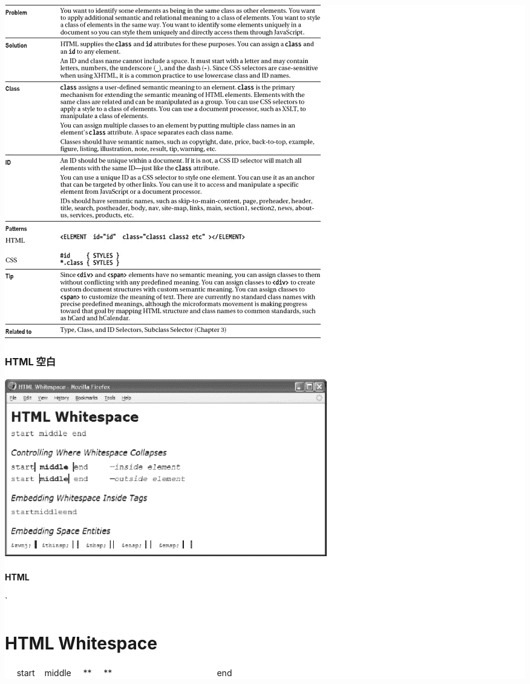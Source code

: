 ![Image](img/p59-01.jpg)

### HTML 空白

![Image](img/U0209.jpg)

#### HTML

`<h1>HTML Whitespace</h1>
<p>     start    middle  &#x0020; &#x0009;  **<span> </span>    <span></span>**
                                      &#x000A; &#x000D;    end      </p>
